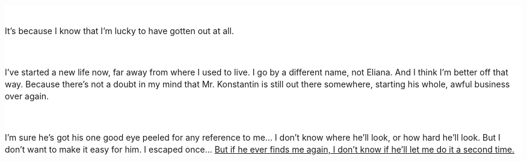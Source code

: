 &#x200B;

It’s because I know that I’m lucky to have gotten out at all.

&#x200B;

I’ve started a new life now, far away from where I used to live. I go by a different name, not Eliana. And I think I’m better off that way. Because there’s not a doubt in my mind that Mr. Konstantin is still out there somewhere, starting his whole, awful business over again.

&#x200B;

I’m sure he’s got his one good eye peeled for any reference to me… I don’t know where he’ll look, or how hard he’ll look. But I don’t want to make it easy for him. I escaped once… [But if he ever finds me again, I don’t know if he’ll let me do it a second time.](https://www.reddit.com/r/HeadOfSpectre/)